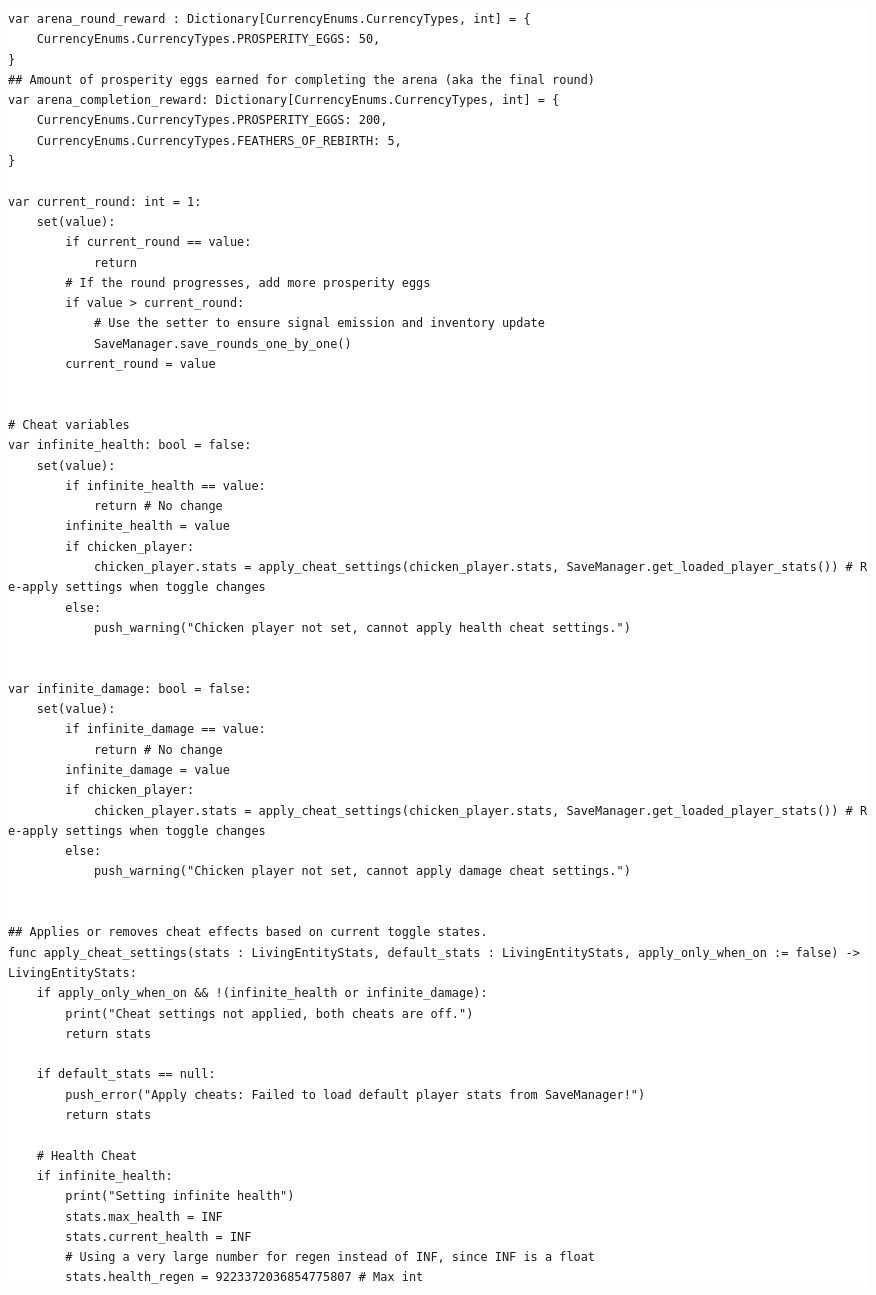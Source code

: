 ```gdscript
var arena_round_reward : Dictionary[CurrencyEnums.CurrencyTypes, int] = {
	CurrencyEnums.CurrencyTypes.PROSPERITY_EGGS: 50,
}
## Amount of prosperity eggs earned for completing the arena (aka the final round)
var arena_completion_reward: Dictionary[CurrencyEnums.CurrencyTypes, int] = {
	CurrencyEnums.CurrencyTypes.PROSPERITY_EGGS: 200,
	CurrencyEnums.CurrencyTypes.FEATHERS_OF_REBIRTH: 5,
}

var current_round: int = 1:
	set(value):
		if current_round == value:
			return
		# If the round progresses, add more prosperity eggs
		if value > current_round:
			# Use the setter to ensure signal emission and inventory update
			SaveManager.save_rounds_one_by_one()
		current_round = value


# Cheat variables
var infinite_health: bool = false:
	set(value):
		if infinite_health == value:
			return # No change
		infinite_health = value
		if chicken_player:
			chicken_player.stats = apply_cheat_settings(chicken_player.stats, SaveManager.get_loaded_player_stats()) # Re-apply settings when toggle changes
		else:
			push_warning("Chicken player not set, cannot apply health cheat settings.")


var infinite_damage: bool = false:
	set(value):
		if infinite_damage == value:
			return # No change
		infinite_damage = value
		if chicken_player:
			chicken_player.stats = apply_cheat_settings(chicken_player.stats, SaveManager.get_loaded_player_stats()) # Re-apply settings when toggle changes
		else:
			push_warning("Chicken player not set, cannot apply damage cheat settings.")


## Applies or removes cheat effects based on current toggle states.
func apply_cheat_settings(stats : LivingEntityStats, default_stats : LivingEntityStats, apply_only_when_on := false) -> LivingEntityStats:
	if apply_only_when_on && !(infinite_health or infinite_damage):
		print("Cheat settings not applied, both cheats are off.")
		return stats

	if default_stats == null:
		push_error("Apply cheats: Failed to load default player stats from SaveManager!")
		return stats

	# Health Cheat
	if infinite_health:
		print("Setting infinite health")
		stats.max_health = INF
		stats.current_health = INF
		# Using a very large number for regen instead of INF, since INF is a float
		stats.health_regen = 9223372036854775807 # Max int
```